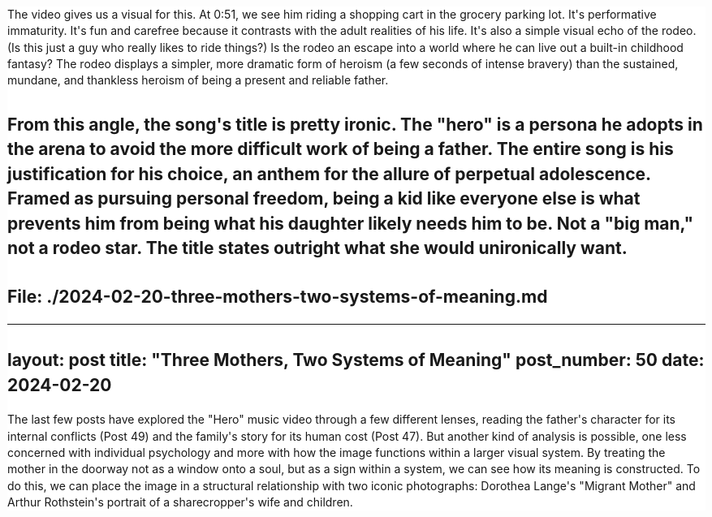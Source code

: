 The video gives us a visual for this. At 0:51, we see him riding a shopping cart in the grocery parking lot. It's performative immaturity. It's fun and carefree because it contrasts with the adult realities of his life. It's also a simple visual echo of the rodeo. (Is this just a guy who really likes to ride things?) Is the rodeo an escape into a world where he can live out a built-in childhood fantasy? The rodeo displays a simpler, more dramatic form of heroism (a few seconds of intense bravery) than the sustained, mundane, and thankless heroism of being a present and reliable father.

From this angle, the song's title is pretty ironic. The "hero" is a persona he adopts in the arena to avoid the more difficult work of being a father. The entire song is his justification for his choice, an anthem for the allure of perpetual adolescence. Framed as pursuing personal freedom, being a kid like everyone else is what prevents him from being what his daughter likely needs him to be. Not a "big man," not a rodeo star. The title states outright what she would unironically want.
---

## File: ./2024-02-20-three-mothers-two-systems-of-meaning.md

---
layout: post
title: "Three Mothers, Two Systems of Meaning"
post_number: 50
date: 2024-02-20
---

The last few posts have explored the "Hero" music video through a few different lenses, reading the father's character for its internal conflicts (Post 49) and the family's story for its human cost (Post 47). But another kind of analysis is possible, one less concerned with individual psychology and more with how the image functions within a larger visual system. By treating the mother in the doorway not as a window onto a soul, but as a sign within a system, we can see how its meaning is constructed. To do this, we can place the image in a structural relationship with two iconic photographs: Dorothea Lange's "Migrant Mother" and Arthur Rothstein's portrait of a sharecropper's wife and children.

<div class="image-comparison">
    <figure class="comparison-image">